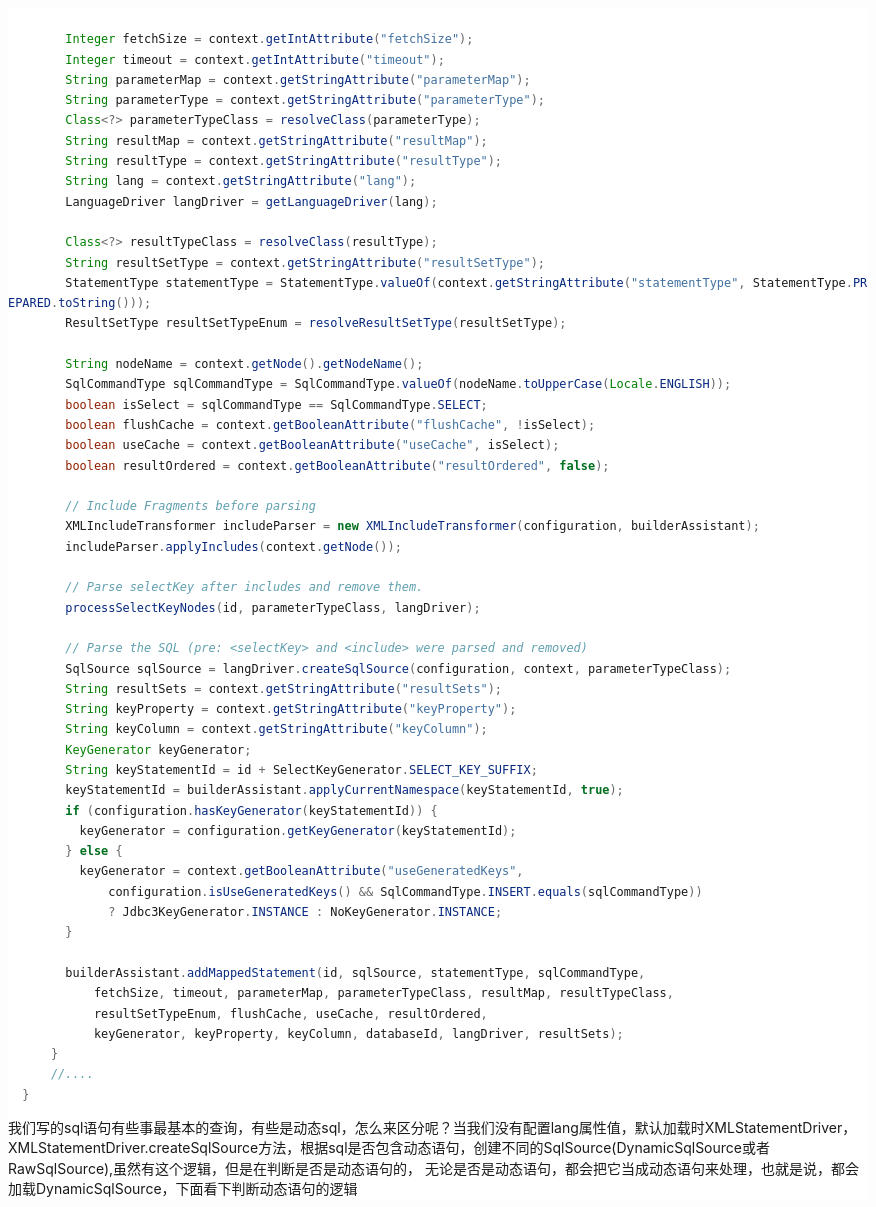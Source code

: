 ```java
    
        Integer fetchSize = context.getIntAttribute("fetchSize");
        Integer timeout = context.getIntAttribute("timeout");
        String parameterMap = context.getStringAttribute("parameterMap");
        String parameterType = context.getStringAttribute("parameterType");
        Class<?> parameterTypeClass = resolveClass(parameterType);
        String resultMap = context.getStringAttribute("resultMap");
        String resultType = context.getStringAttribute("resultType");
        String lang = context.getStringAttribute("lang");
        LanguageDriver langDriver = getLanguageDriver(lang);
    
        Class<?> resultTypeClass = resolveClass(resultType);
        String resultSetType = context.getStringAttribute("resultSetType");
        StatementType statementType = StatementType.valueOf(context.getStringAttribute("statementType", StatementType.PREPARED.toString()));
        ResultSetType resultSetTypeEnum = resolveResultSetType(resultSetType);
    
        String nodeName = context.getNode().getNodeName();
        SqlCommandType sqlCommandType = SqlCommandType.valueOf(nodeName.toUpperCase(Locale.ENGLISH));
        boolean isSelect = sqlCommandType == SqlCommandType.SELECT;
        boolean flushCache = context.getBooleanAttribute("flushCache", !isSelect);
        boolean useCache = context.getBooleanAttribute("useCache", isSelect);
        boolean resultOrdered = context.getBooleanAttribute("resultOrdered", false);
    
        // Include Fragments before parsing
        XMLIncludeTransformer includeParser = new XMLIncludeTransformer(configuration, builderAssistant);
        includeParser.applyIncludes(context.getNode());
    
        // Parse selectKey after includes and remove them.
        processSelectKeyNodes(id, parameterTypeClass, langDriver);
        
        // Parse the SQL (pre: <selectKey> and <include> were parsed and removed)
        SqlSource sqlSource = langDriver.createSqlSource(configuration, context, parameterTypeClass);
        String resultSets = context.getStringAttribute("resultSets");
        String keyProperty = context.getStringAttribute("keyProperty");
        String keyColumn = context.getStringAttribute("keyColumn");
        KeyGenerator keyGenerator;
        String keyStatementId = id + SelectKeyGenerator.SELECT_KEY_SUFFIX;
        keyStatementId = builderAssistant.applyCurrentNamespace(keyStatementId, true);
        if (configuration.hasKeyGenerator(keyStatementId)) {
          keyGenerator = configuration.getKeyGenerator(keyStatementId);
        } else {
          keyGenerator = context.getBooleanAttribute("useGeneratedKeys",
              configuration.isUseGeneratedKeys() && SqlCommandType.INSERT.equals(sqlCommandType))
              ? Jdbc3KeyGenerator.INSTANCE : NoKeyGenerator.INSTANCE;
        }
    
        builderAssistant.addMappedStatement(id, sqlSource, statementType, sqlCommandType,
            fetchSize, timeout, parameterMap, parameterTypeClass, resultMap, resultTypeClass,
            resultSetTypeEnum, flushCache, useCache, resultOrdered, 
            keyGenerator, keyProperty, keyColumn, databaseId, langDriver, resultSets);
      }
      //....
  }
```
我们写的sql语句有些事最基本的查询，有些是动态sql，怎么来区分呢？当我们没有配置lang属性值，默认加载时XMLStatementDriver，
XMLStatementDriver.createSqlSource方法，根据sql是否包含动态语句，创建不同的SqlSource(DynamicSqlSource或者RawSqlSource),虽然有这个逻辑，但是在判断是否是动态语句的，
无论是否是动态语句，都会把它当成动态语句来处理，也就是说，都会加载DynamicSqlSource，下面看下判断动态语句的逻辑

